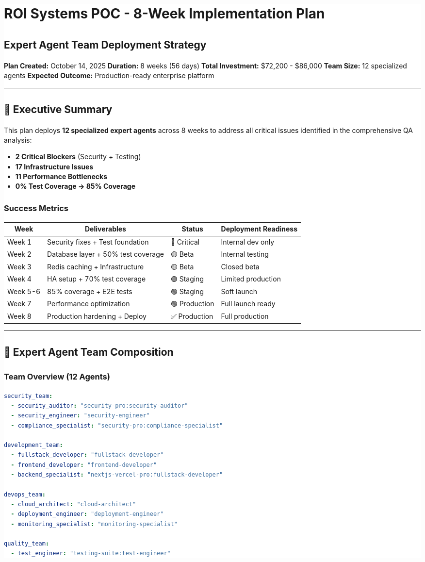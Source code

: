 # ROI Systems POC - 8-Week Implementation Plan
## Expert Agent Team Deployment Strategy

**Plan Created:** October 14, 2025
**Duration:** 8 weeks (56 days)
**Total Investment:** $72,200 - $86,000
**Team Size:** 12 specialized agents
**Expected Outcome:** Production-ready enterprise platform

---

## 🎯 Executive Summary

This plan deploys **12 specialized expert agents** across 8 weeks to address all critical issues identified in the comprehensive QA analysis:

- **2 Critical Blockers** (Security + Testing)
- **17 Infrastructure Issues**
- **11 Performance Bottlenecks**
- **0% Test Coverage → 85% Coverage**

### Success Metrics

| Week | Deliverables | Status | Deployment Readiness |
|------|--------------|--------|---------------------|
| Week 1 | Security fixes + Test foundation | 🔴 Critical | Internal dev only |
| Week 2 | Database layer + 50% test coverage | 🟡 Beta | Internal testing |
| Week 3 | Redis caching + Infrastructure | 🟡 Beta | Closed beta |
| Week 4 | HA setup + 70% test coverage | 🟢 Staging | Limited production |
| Week 5-6 | 85% coverage + E2E tests | 🟢 Staging | Soft launch |
| Week 7 | Performance optimization | 🟢 Production | Full launch ready |
| Week 8 | Production hardening + Deploy | ✅ Production | Full production |

---

## 👥 Expert Agent Team Composition

### Team Overview (12 Agents)

```yaml
security_team:
  - security_auditor: "security-pro:security-auditor"
  - security_engineer: "security-engineer"
  - compliance_specialist: "security-pro:compliance-specialist"

development_team:
  - fullstack_developer: "fullstack-developer"
  - frontend_developer: "frontend-developer"
  - backend_specialist: "nextjs-vercel-pro:fullstack-developer"

devops_team:
  - cloud_architect: "cloud-architect"
  - deployment_engineer: "deployment-engineer"
  - monitoring_specialist: "monitoring-specialist"

quality_team:
  - test_engineer: "testing-suite:test-engineer"
```
